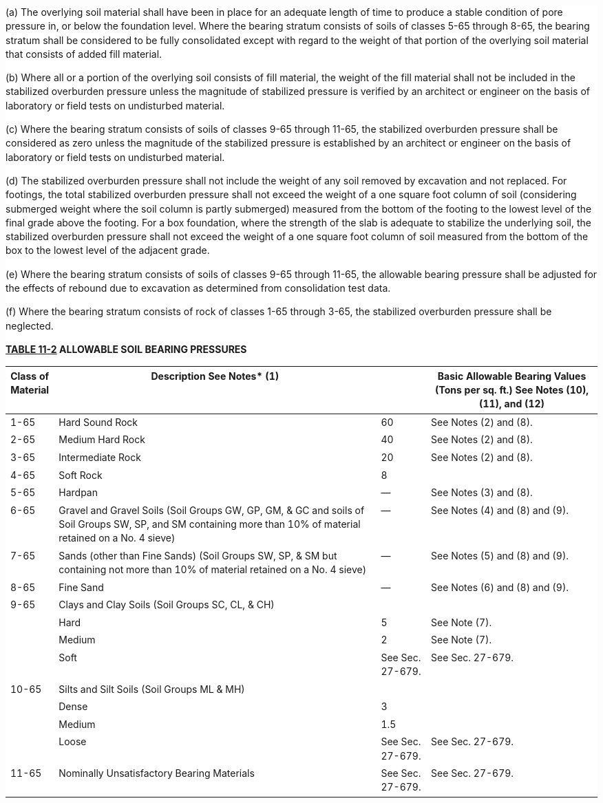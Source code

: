 (a) The overlying soil material shall have been in place for an adequate length of time to produce a stable condition of pore pressure in, or below the foundation level. Where the bearing stratum consists of soils of classes 5-65 through 8-65, the bearing stratum shall be considered to be fully consolidated except with regard to the weight of that portion of the overlying soil material that consists of added fill material.

(b) Where all or a portion of the overlying soil consists of fill material, the weight of the fill material shall not be included in the stabilized overburden pressure unless the magnitude of stabilized pressure is verified by an architect or engineer on the basis of laboratory or field tests on undisturbed material.

(c) Where the bearing stratum consists of soils of classes 9-65 through 11-65, the stabilized overburden pressure shall be considered as zero unless the magnitude of the stabilized pressure is established by an architect or engineer on the basis of laboratory or field tests on undisturbed material.

(d) The stabilized overburden pressure shall not include the weight of any soil removed by excavation and not replaced. For footings, the total stabilized overburden pressure shall not exceed the weight of a one square foot column of soil (considering submerged weight where the soil column is partly submerged) measured from the bottom of the footing to the lowest level of the final grade above the footing. For a box foundation, where the strength of the slab is adequate to stabilize the underlying soil, the stabilized overburden pressure shall not exceed the weight of a one square foot column of soil measured from the bottom of the box to the lowest level of the adjacent grade.

(e) Where the bearing stratum consists of soils of classes 9-65 through 11-65, the allowable bearing pressure shall be adjusted for the effects of rebound due to excavation as determined from consolidation test data.

(f) Where the bearing stratum consists of rock of classes 1-65 through 3-65, the stabilized overburden pressure shall be neglected.

**[TABLE 11-2](https://up.codes/viewer/new_york_city/nyc-building-code-1968-v1/chapter/11/foundations#table_11-2)
ALLOWABLE SOIL BEARING PRESSURES**

| Class of Material | Description See Notes* (1)                                   |                  | Basic Allowable Bearing Values (Tons per sq. ft.) See Notes (10), (11), and (12) |
| ----------------- | ------------------------------------------------------------ | ---------------- | ------------------------------------------------------------ |
| 1-65              | Hard Sound Rock                                              | 60               | See Notes (2) and (8).                                       |
| 2-65              | Medium Hard Rock                                             | 40               | See Notes (2) and (8).                                       |
| 3-65              | Intermediate Rock                                            | 20               | See Notes (2) and (8).                                       |
| 4-65              | Soft Rock                                                    | 8                |                                                              |
| 5-65              | Hardpan                                                      | —                | See Notes (3) and (8).                                       |
| 6-65              | Gravel and Gravel Soils (Soil Groups GW, GP, GM, & GC and soils of Soil Groups SW, SP, and SM containing more than 10% of material retained on a No. 4 sieve) | —                | See Notes (4) and (8) and (9).                               |
| 7-65              | Sands (other than Fine Sands) (Soil Groups SW, SP, & SM but containing not more than 10% of material retained on a No. 4 sieve) | —                | See Notes (5) and (8) and (9).                               |
| 8-65              | Fine Sand                                                    | —                | See Notes (6) and (8) and (9).                               |
| 9-65              | Clays and Clay Soils (Soil Groups SC, CL, & CH)              |                  |                                                              |
|                   | Hard                                                         | 5                | See Note (7).                                                |
|                   | Medium                                                       | 2                | See Note (7).                                                |
|                   | Soft                                                         | See Sec. 27-679. | See Sec. 27-679.                                             |
| 10-65             | Silts and Silt Soils (Soil Groups ML & MH)                   |                  |                                                              |
|                   | Dense                                                        | 3                |                                                              |
|                   | Medium                                                       | 1.5              |                                                              |
|                   | Loose                                                        | See Sec. 27-679. | See Sec. 27-679.                                             |
| 11-65             | Nominally Unsatisfactory Bearing Materials                   | See Sec. 27-679. | See Sec. 27-679.                                             |
